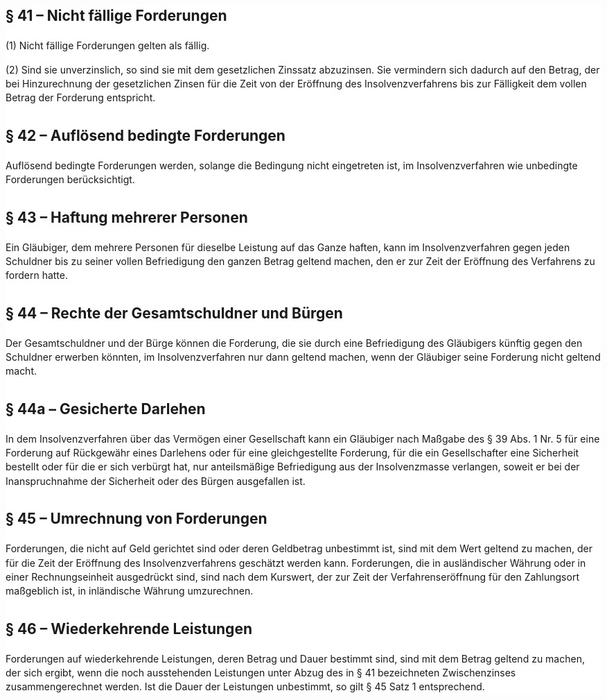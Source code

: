 ## § 41 – Nicht fällige Forderungen

(1) Nicht fällige Forderungen gelten als fällig.

(2) Sind sie unverzinslich, so sind sie mit dem gesetzlichen Zinssatz abzuzinsen. Sie vermindern sich dadurch auf den Betrag, der bei Hinzurechnung der gesetzlichen Zinsen für die Zeit von der Eröffnung des Insolvenzverfahrens bis zur Fälligkeit dem vollen Betrag der Forderung entspricht.


## § 42 – Auflösend bedingte Forderungen

Auflösend bedingte Forderungen werden, solange die Bedingung nicht eingetreten ist, im Insolvenzverfahren wie unbedingte Forderungen berücksichtigt.


## § 43 – Haftung mehrerer Personen

Ein Gläubiger, dem mehrere Personen für dieselbe Leistung auf das Ganze haften, kann im Insolvenzverfahren gegen jeden Schuldner bis zu seiner vollen Befriedigung den ganzen Betrag geltend machen, den er zur Zeit der Eröffnung des Verfahrens zu fordern hatte.


## § 44 – Rechte der Gesamtschuldner und Bürgen

Der Gesamtschuldner und der Bürge können die Forderung, die sie durch eine Befriedigung des Gläubigers künftig gegen den Schuldner erwerben könnten, im Insolvenzverfahren nur dann geltend machen, wenn der Gläubiger seine Forderung nicht geltend macht.


## § 44a – Gesicherte Darlehen

In dem Insolvenzverfahren über das Vermögen einer Gesellschaft kann ein Gläubiger nach Maßgabe des § 39 Abs. 1 Nr. 5 für eine Forderung auf Rückgewähr eines Darlehens oder für eine gleichgestellte Forderung, für die ein Gesellschafter eine Sicherheit bestellt oder für die er sich verbürgt hat, nur anteilsmäßige Befriedigung aus der Insolvenzmasse verlangen, soweit er bei der Inanspruchnahme der Sicherheit oder des Bürgen ausgefallen ist.


## § 45 – Umrechnung von Forderungen

Forderungen, die nicht auf Geld gerichtet sind oder deren Geldbetrag unbestimmt ist, sind mit dem Wert geltend zu machen, der für die Zeit der Eröffnung des Insolvenzverfahrens geschätzt werden kann. Forderungen, die in ausländischer Währung oder in einer Rechnungseinheit ausgedrückt sind, sind nach dem Kurswert, der zur Zeit der Verfahrenseröffnung für den Zahlungsort maßgeblich ist, in inländische Währung umzurechnen.


## § 46 – Wiederkehrende Leistungen

Forderungen auf wiederkehrende Leistungen, deren Betrag und Dauer bestimmt sind, sind mit dem Betrag geltend zu machen, der sich ergibt, wenn die noch ausstehenden Leistungen unter Abzug des in § 41 bezeichneten Zwischenzinses zusammengerechnet werden. Ist die Dauer der Leistungen unbestimmt, so gilt § 45 Satz 1 entsprechend.
